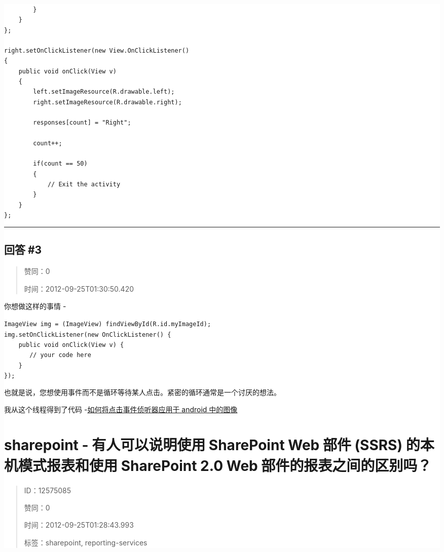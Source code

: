 ```
        }
    }
};

right.setOnClickListener(new View.OnClickListener()
{
    public void onClick(View v)
    {
        left.setImageResource(R.drawable.left);
        right.setImageResource(R.drawable.right);

        responses[count] = "Right";

        count++;

        if(count == 50)
        {
            // Exit the activity
        }
    }
}; 
```

* * *

## 回答 #3

> 赞同：0
> 
> 时间：2012-09-25T01:30:50.420

你想做这样的事情 -

```
ImageView img = (ImageView) findViewById(R.id.myImageId); 
img.setOnClickListener(new OnClickListener() { 
    public void onClick(View v) { 
       // your code here 
    } 
}); 
```

也就是说，您想使用事件而不是循环等待某人点击。紧密的循环通常是一个讨厌的想法。

我从这个线程得到了代码 -[如何将点击事件侦听器应用于 android 中的图像](https://stackoverflow.com/questions/1839273/how-to-apply-click-event-to-image-in-android)

# sharepoint - 有人可以说明使用 SharePoint Web 部件 (SSRS) 的本机模式报表和使用 SharePoint 2.0 Web 部件的报表之间的区别吗？

> ID：12575085
> 
> 赞同：0
> 
> 时间：2012-09-25T01:28:43.993
> 
> 标签：sharepoint, reporting-services

